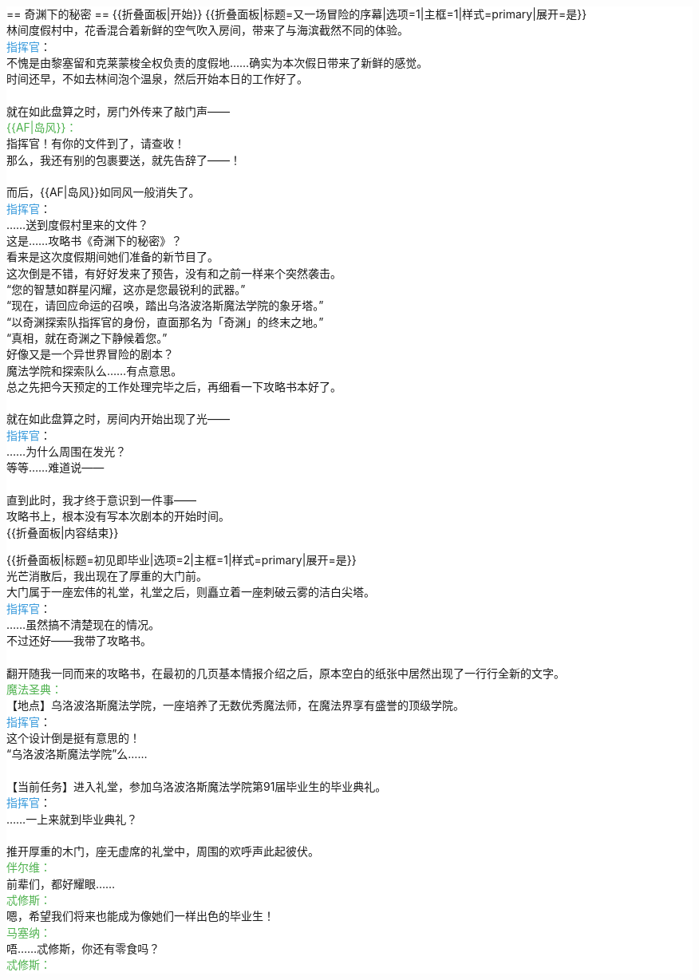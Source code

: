 == 奇渊下的秘密 ==
{{折叠面板|开始}}
{{折叠面板|标题=又一场冒险的序幕|选项=1|主框=1|样式=primary|展开=是}}
<br>
林间度假村中，花香混合着新鲜的空气吹入房间，带来了与海滨截然不同的体验。<br>
<span style="color:#3498DB;" class="shikikanname">指挥官</span>：<br>
不愧是由黎塞留和克莱蒙梭全权负责的度假地……确实为本次假日带来了新鲜的感觉。<br>
时间还早，不如去林间泡个温泉，然后开始本日的工作好了。<br>
<br>
就在如此盘算之时，房门外传来了敲门声——<br>
<span style="color:#4eb24e;">{{AF|岛风}}：</span><br>
指挥官！有你的文件到了，请查收！<br>
那么，我还有别的包裹要送，就先告辞了——！<br>
<br>
而后，{{AF|岛风}}如同风一般消失了。<br>
<span style="color:#3498DB;" class="shikikanname">指挥官</span>：<br>
……送到度假村里来的文件？<br>
这是……攻略书《奇渊下的秘密》？<br>
看来是这次度假期间她们准备的新节目了。<br>
这次倒是不错，有好好发来了预告，没有和之前一样来个突然袭击。<br>
“您的智慧如群星闪耀，这亦是您最锐利的武器。”<br>
“现在，请回应命运的召唤，踏出乌洛波洛斯魔法学院的象牙塔。”<br>
“以奇渊探索队指挥官的身份，直面那名为「奇渊」的终末之地。”<br>
“真相，就在奇渊之下静候着您。”<br>
好像又是一个异世界冒险的剧本？<br>
魔法学院和探索队么……有点意思。<br>
总之先把今天预定的工作处理完毕之后，再细看一下攻略书本好了。<br>
<br>
就在如此盘算之时，房间内开始出现了光——<br>
<span style="color:#3498DB;" class="shikikanname">指挥官</span>：<br>
……为什么周围在发光？<br>
等等……难道说——<br>
<br>
直到此时，我才终于意识到一件事——<br>
攻略书上，根本没有写本次剧本的开始时间。<br>
{{折叠面板|内容结束}}

{{折叠面板|标题=初见即毕业|选项=2|主框=1|样式=primary|展开=是}}
<br>
光芒消散后，我出现在了厚重的大门前。<br>
大门属于一座宏伟的礼堂，礼堂之后，则矗立着一座刺破云雾的洁白尖塔。<br>
<span style="color:#3498DB;" class="shikikanname">指挥官</span>：<br>
……虽然搞不清楚现在的情况。<br>
不过还好——我带了攻略书。<br>
<br>
翻开随我一同而来的攻略书，在最初的几页基本情报介绍之后，原本空白的纸张中居然出现了一行行全新的文字。<br>
<span style="color:#4eb24e;">魔法圣典：</span><br>
【地点】乌洛波洛斯魔法学院，一座培养了无数优秀魔法师，在魔法界享有盛誉的顶级学院。<br>
<span style="color:#3498DB;" class="shikikanname">指挥官</span>：<br>
这个设计倒是挺有意思的！<br>
“乌洛波洛斯魔法学院”么……<br>
<br>
【当前任务】进入礼堂，参加乌洛波洛斯魔法学院第91届毕业生的毕业典礼。<br>
<span style="color:#3498DB;" class="shikikanname">指挥官</span>：<br>
……一上来就到毕业典礼？<br>
<br>
推开厚重的木门，座无虚席的礼堂中，周围的欢呼声此起彼伏。<br>
<span style="color:#4eb24e;">伴尔维：</span><br>
前辈们，都好耀眼……<br>
<span style="color:#4eb24e;">忒修斯：</span><br>
嗯，希望我们将来也能成为像她们一样出色的毕业生！<br>
<span style="color:#4eb24e;">马塞纳：</span><br>
唔……忒修斯，你还有零食吗？<br>
<span style="color:#4eb24e;">忒修斯：</span><br>